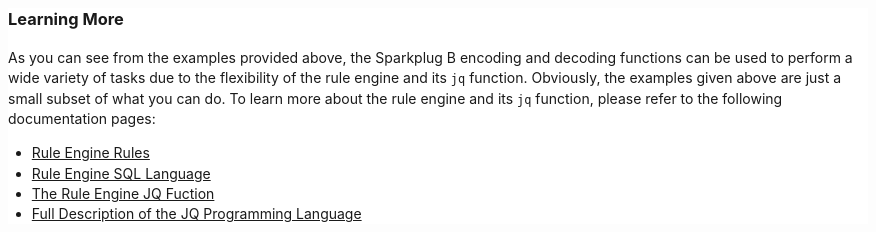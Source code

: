 ### Learning More

As you can see from the examples provided above, the Sparkplug B encoding and decoding functions can be used to perform a wide variety of tasks due to the flexibility of the rule engine and its `jq` function.
Obviously, the examples given above are just a small subset of what you can do.
To learn more about the rule engine and its `jq` function, please refer to the following documentation pages:

* [Rule Engine Rules](./rule-get-started)
* [Rule Engine SQL Language](./rule-sql-syntax)
* [The Rule Engine JQ Fuction](./rule-sql-jq)
* [Full Description of the JQ Programming Language](https://stedolan.github.io/jq/manual/)
